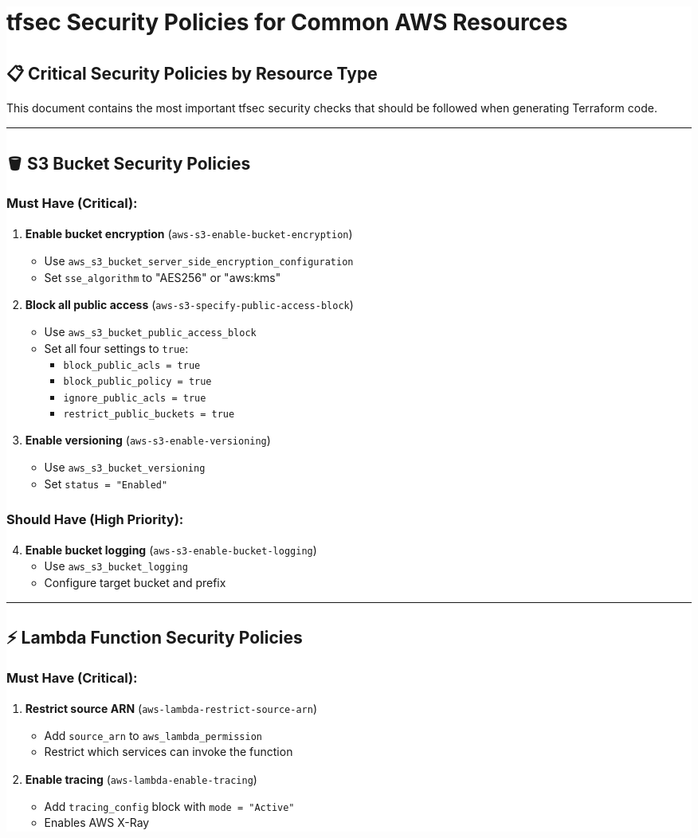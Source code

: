 # tfsec Security Policies for Common AWS Resources

## 📋 Critical Security Policies by Resource Type

This document contains the most important tfsec security checks that should be followed when generating Terraform code.

---

## 🪣 S3 Bucket Security Policies

### Must Have (Critical):

1. **Enable bucket encryption** (`aws-s3-enable-bucket-encryption`)

   - Use `aws_s3_bucket_server_side_encryption_configuration`
   - Set `sse_algorithm` to "AES256" or "aws:kms"

2. **Block all public access** (`aws-s3-specify-public-access-block`)

   - Use `aws_s3_bucket_public_access_block`
   - Set all four settings to `true`:
     - `block_public_acls = true`
     - `block_public_policy = true`
     - `ignore_public_acls = true`
     - `restrict_public_buckets = true`

3. **Enable versioning** (`aws-s3-enable-versioning`)
   - Use `aws_s3_bucket_versioning`
   - Set `status = "Enabled"`

### Should Have (High Priority):

4. **Enable bucket logging** (`aws-s3-enable-bucket-logging`)
   - Use `aws_s3_bucket_logging`
   - Configure target bucket and prefix

---

## ⚡ Lambda Function Security Policies

### Must Have (Critical):

1. **Restrict source ARN** (`aws-lambda-restrict-source-arn`)

   - Add `source_arn` to `aws_lambda_permission`
   - Restrict which services can invoke the function

2. **Enable tracing** (`aws-lambda-enable-tracing`)

   - Add `tracing_config` block with `mode = "Active"`
   - Enables AWS X-Ray
